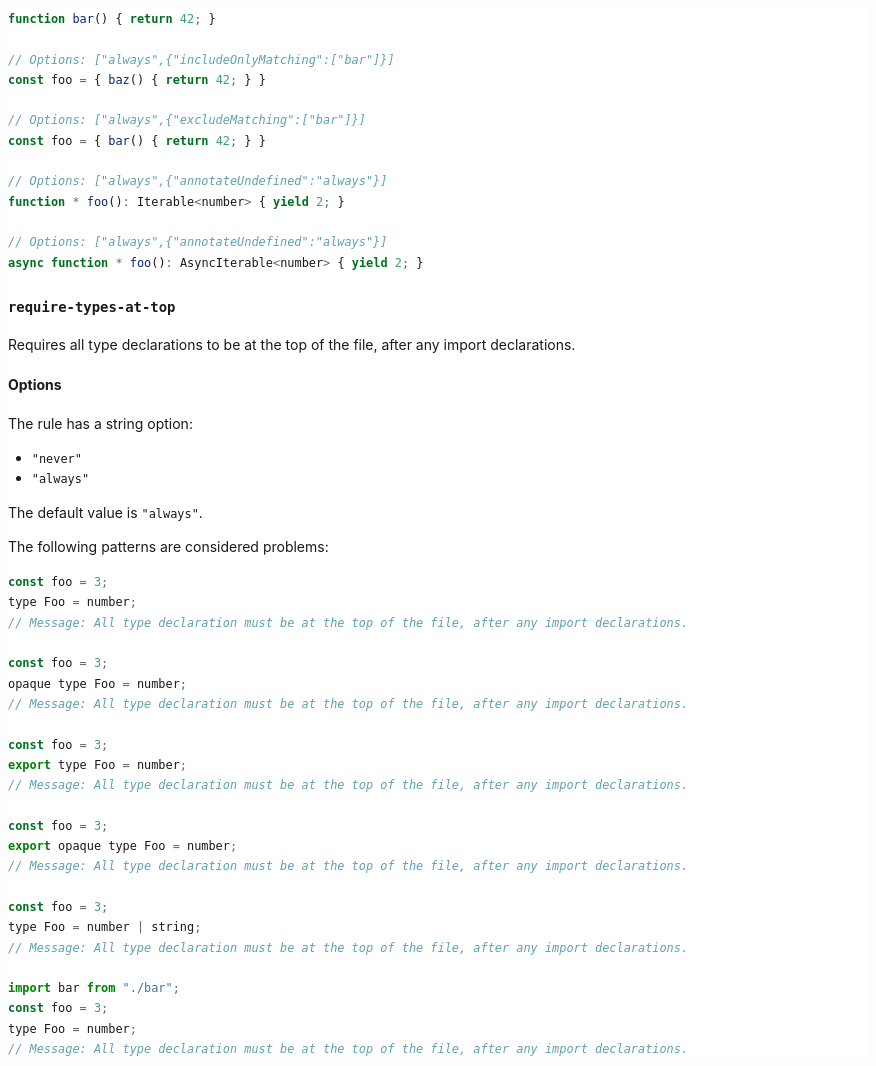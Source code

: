 ```js
function bar() { return 42; }

// Options: ["always",{"includeOnlyMatching":["bar"]}]
const foo = { baz() { return 42; } }

// Options: ["always",{"excludeMatching":["bar"]}]
const foo = { bar() { return 42; } }

// Options: ["always",{"annotateUndefined":"always"}]
function * foo(): Iterable<number> { yield 2; }

// Options: ["always",{"annotateUndefined":"always"}]
async function * foo(): AsyncIterable<number> { yield 2; }
```



<a name="eslint-plugin-flowtype-rules-require-types-at-top"></a>
### <code>require-types-at-top</code>

Requires all type declarations to be at the top of the file, after any import declarations.

<a name="eslint-plugin-flowtype-rules-require-types-at-top-options-12"></a>
#### Options

The rule has a string option:

* `"never"`
* `"always"`

The default value is `"always"`.

The following patterns are considered problems:

```js
const foo = 3;
type Foo = number;
// Message: All type declaration must be at the top of the file, after any import declarations.

const foo = 3;
opaque type Foo = number;
// Message: All type declaration must be at the top of the file, after any import declarations.

const foo = 3;
export type Foo = number;
// Message: All type declaration must be at the top of the file, after any import declarations.

const foo = 3;
export opaque type Foo = number;
// Message: All type declaration must be at the top of the file, after any import declarations.

const foo = 3;
type Foo = number | string;
// Message: All type declaration must be at the top of the file, after any import declarations.

import bar from "./bar";
const foo = 3;
type Foo = number;
// Message: All type declaration must be at the top of the file, after any import declarations.
```


[key: string]: number
[key: string]: number,
[key: string]: number,
[key: string]: number;
[key: string]: number,
[key: string]: number,
[key: string]: number,
[key: string]: number
[key: string]: number,
[key: string]: number;
[key: string]: number,
[key: string]: number;
[key: string]: number,
[key: string]: number,
[key: string]: number,
[key: string]: number,
[key: string]: number
[key: string]: number,
[key: string]: number,
[key: string]: number;
[key: string]: number,
[key: string]: number,
[key: string]: number
[key: string]: number,
[key: string]: number,
[key: string]: number;
[key: string]: number,
[key: string]: number;
[key: string]: number,
[key: string]: number,
[key: string]: number;